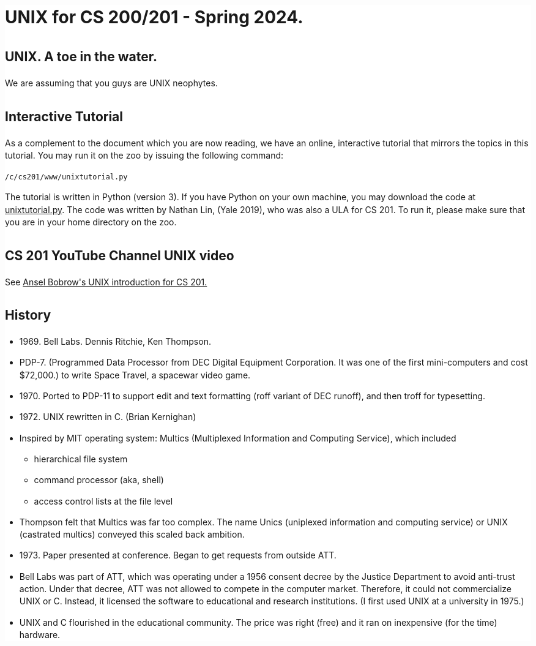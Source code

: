 # UNIX for CS 200/201 - Spring 2024.

## UNIX. A toe in the water.

We are assuming that you guys are UNIX neophytes.

## Interactive Tutorial

As a complement to the document which you are now reading, we have an online, interactive tutorial that mirrors the topics in this tutorial. You may run it on the zoo by issuing the following command:

    /c/cs201/www/unixtutorial.py

The tutorial is written in Python (version 3). If you have Python on your own machine, you may download the code at [unixtutorial.py](https://zoo.cs.yale.edu/classes/cs201/unixtutorial.py). The code was written by Nathan Lin, (Yale 2019), who was also a ULA for CS 201. To run it, please make sure that you are in your home directory on the zoo.

## CS 201 YouTube Channel UNIX video

See [Ansel Bobrow's UNIX introduction for CS 201.](https://www.youtube.com/watch?v=QnVfDX2FciM)

## History

*   1969\. Bell Labs. Dennis Ritchie, Ken Thompson.
    
*   PDP-7. (Programmed Data Processor from DEC Digital Equipment Corporation. It was one of the first mini-computers and cost $72,000.) to write Space Travel, a spacewar video game.
    
*   1970\. Ported to PDP-11 to support edit and text formatting (roff variant of DEC runoff), and then troff for typesetting.
    
*   1972\. UNIX rewritten in C. (Brian Kernighan)
    
*   Inspired by MIT operating system: Multics (Multiplexed Information and Computing Service), which included
    
    *   hierarchical file system
        
    *   command processor (aka, shell)
        
    *   access control lists at the file level
    
*   Thompson felt that Multics was far too complex. The name Unics (uniplexed information and computing service) or UNIX (castrated multics) conveyed this scaled back ambition.
    
*   1973\. Paper presented at conference. Began to get requests from outside ATT.
    
*   Bell Labs was part of ATT, which was operating under a 1956 consent decree by the Justice Department to avoid anti-trust action. Under that decree, ATT was not allowed to compete in the computer market. Therefore, it could not commercialize UNIX or C. Instead, it licensed the software to educational and research institutions. (I first used UNIX at a university in 1975.)
    
*   UNIX and C flourished in the educational community. The price was right (free) and it ran on inexpensive (for the time) hardware.
    